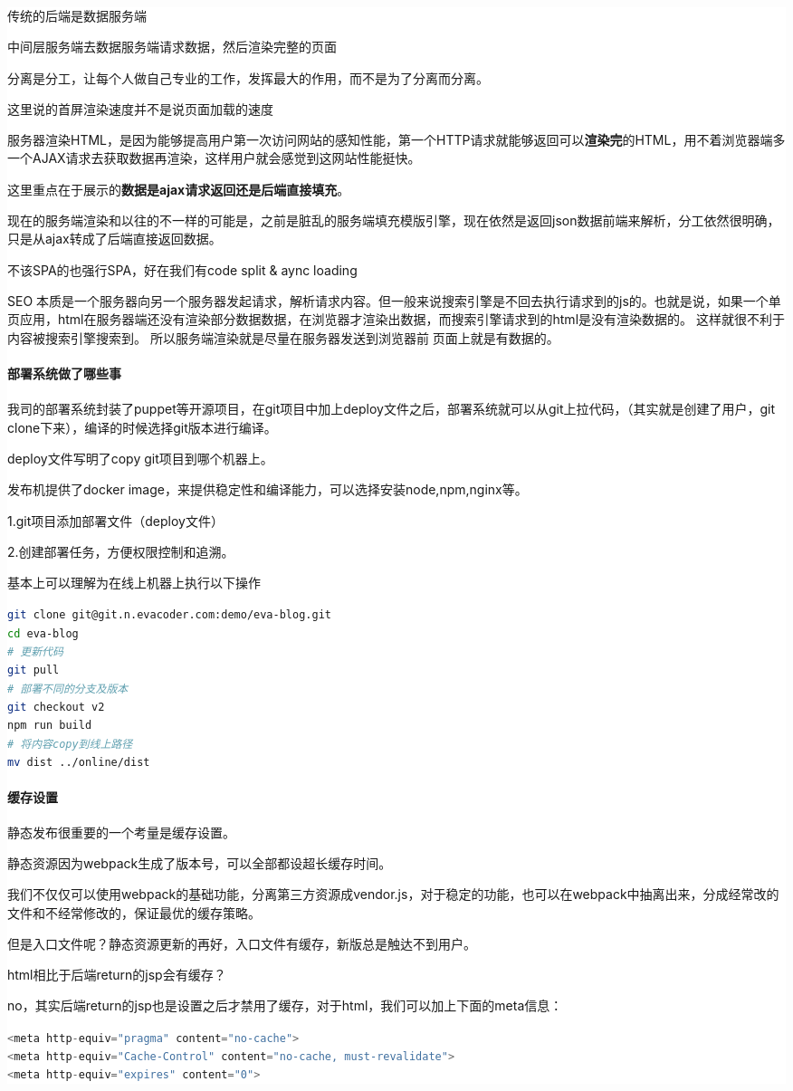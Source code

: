 传统的后端是数据服务端

中间层服务端去数据服务端请求数据，然后渲染完整的页面

分离是分工，让每个人做自己专业的工作，发挥最大的作用，而不是为了分离而分离。

这里说的首屏渲染速度并不是说页面加载的速度

服务器渲染HTML，是因为能够提高用户第一次访问网站的感知性能，第一个HTTP请求就能够返回可以**渲染完**的HTML，用不着浏览器端多一个AJAX请求去获取数据再渲染，这样用户就会感觉到这网站性能挺快。

这里重点在于展示的**数据是ajax请求返回还是后端直接填充**。

现在的服务端渲染和以往的不一样的可能是，之前是脏乱的服务端填充模版引擎，现在依然是返回json数据前端来解析，分工依然很明确，只是从ajax转成了后端直接返回数据。

不该SPA的也强行SPA，好在我们有code split & aync loading

SEO 本质是一个服务器向另一个服务器发起请求，解析请求内容。但一般来说搜索引擎是不回去执行请求到的js的。也就是说，如果一个单页应用，html在服务器端还没有渲染部分数据数据，在浏览器才渲染出数据，而搜索引擎请求到的html是没有渲染数据的。 这样就很不利于内容被搜索引擎搜索到。 所以服务端渲染就是尽量在服务器发送到浏览器前 页面上就是有数据的。

#### 部署系统做了哪些事

我司的部署系统封装了puppet等开源项目，在git项目中加上deploy文件之后，部署系统就可以从git上拉代码，（其实就是创建了用户，git clone下来），编译的时候选择git版本进行编译。

deploy文件写明了copy git项目到哪个机器上。

发布机提供了docker image，来提供稳定性和编译能力，可以选择安装node,npm,nginx等。

1.git项目添加部署文件（deploy文件）

2.创建部署任务，方便权限控制和追溯。

基本上可以理解为在线上机器上执行以下操作

```bash
git clone git@git.n.evacoder.com:demo/eva-blog.git
cd eva-blog
# 更新代码
git pull
# 部署不同的分支及版本
git checkout v2
npm run build
# 将内容copy到线上路径
mv dist ../online/dist
```

#### 缓存设置

静态发布很重要的一个考量是缓存设置。

静态资源因为webpack生成了版本号，可以全部都设超长缓存时间。

我们不仅仅可以使用webpack的基础功能，分离第三方资源成vendor.js，对于稳定的功能，也可以在webpack中抽离出来，分成经常改的文件和不经常修改的，保证最优的缓存策略。

但是入口文件呢？静态资源更新的再好，入口文件有缓存，新版总是触达不到用户。

html相比于后端return的jsp会有缓存？

no，其实后端return的jsp也是设置之后才禁用了缓存，对于html，我们可以加上下面的meta信息：

```js
<meta http-equiv="pragma" content="no-cache">
<meta http-equiv="Cache-Control" content="no-cache, must-revalidate">
<meta http-equiv="expires" content="0">
```
